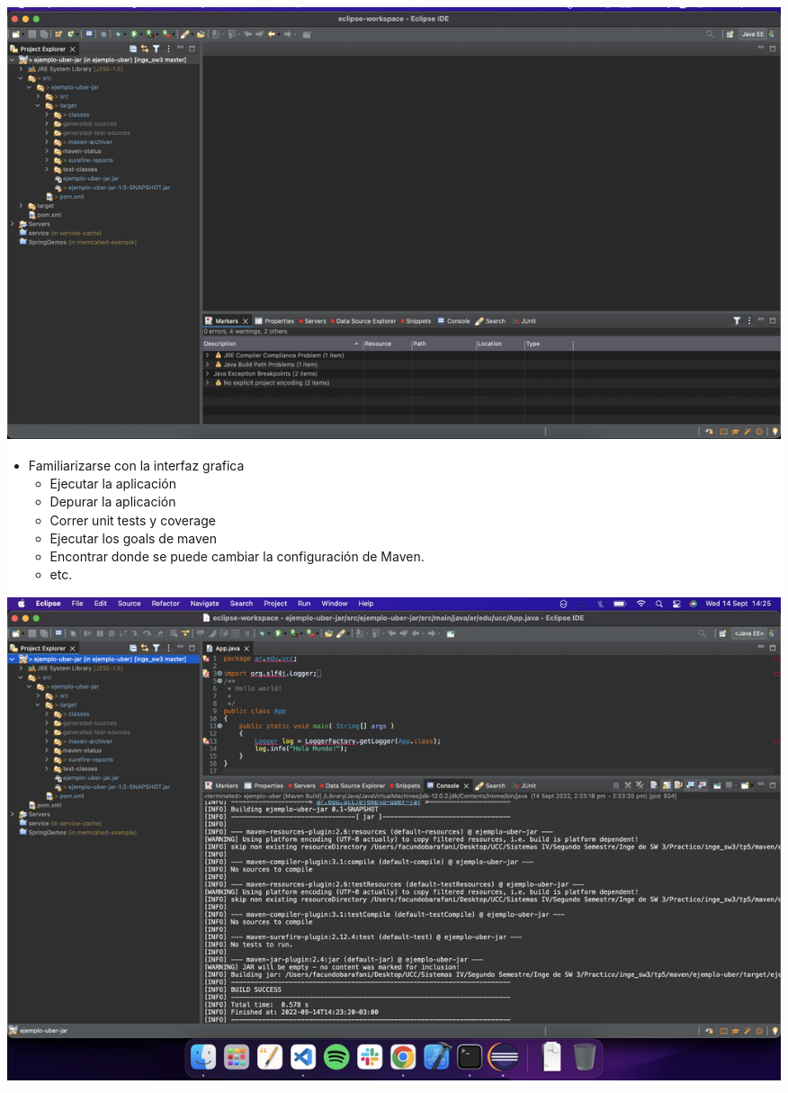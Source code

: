 ![](./src/ex7.png)

  - Familiarizarse con la interfaz grafica
    - Ejecutar la aplicación
    - Depurar la aplicación
    - Correr unit tests y coverage
    - Ejecutar los goals de maven
    - Encontrar donde se puede cambiar la configuración de Maven.
    - etc.

![](./src/ex8.png)
